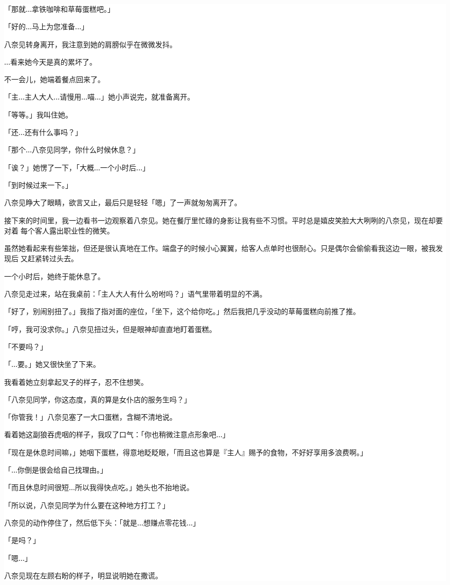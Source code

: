 「那就...拿铁咖啡和草莓蛋糕吧。」

「好的...马上为您准备...」

八奈见转身离开，我注意到她的肩膀似乎在微微发抖。

...看来她今天是真的累坏了。

不一会儿，她端着餐点回来了。

「主...主人大人...请慢用...喵...」她小声说完，就准备离开。

「等等。」我叫住她。

「还...还有什么事吗？」

「那个...八奈见同学，你什么时候休息？」

「诶？」她愣了一下，「大概...一个小时后...」

「到时候过来一下。」

八奈见睁大了眼睛，欲言又止，最后只是轻轻「嗯」了一声就匆匆离开了。

接下来的时间里，我一边看书一边观察着八奈见。她在餐厅里忙碌的身影让我有些不习惯。平时总是嬉皮笑脸大大咧咧的八奈见，现在却要对着
每个客人露出职业性的微笑。

虽然她看起来有些笨拙，但还是很认真地在工作。端盘子的时候小心翼翼，给客人点单时也很耐心。只是偶尔会偷偷看我这边一眼，被我发现后
又赶紧转过头去。

一个小时后，她终于能休息了。

八奈见走过来，站在我桌前：「主人大人有什么吩咐吗？」语气里带着明显的不满。

「好了，别闹别扭了。」我指了指对面的座位，「坐下，这个给你吃。」然后我把几乎没动的草莓蛋糕向前推了推。

「哼，我可没求你。」八奈见扭过头，但是眼神却直直地盯着蛋糕。

「不要吗？」

「...要。」她又很快坐了下来。

我看着她立刻拿起叉子的样子，忍不住想笑。

「八奈见同学，你这态度，真的算是女仆店的服务生吗？」

「你管我！」八奈见塞了一大口蛋糕，含糊不清地说。

看着她这副狼吞虎咽的样子，我叹了口气：「你也稍微注意点形象吧...」

「现在是休息时间嘛，」她咽下蛋糕，得意地眨眨眼，「而且这也算是『主人』赐予的食物，不好好享用多浪费啊。」

「...你倒是很会给自己找理由。」

「而且休息时间很短...所以我得快点吃。」她头也不抬地说。

「所以说，八奈见同学为什么要在这种地方打工？」

八奈见的动作停住了，然后低下头：「就是...想赚点零花钱...」

「是吗？」

「嗯...」

八奈见现在左顾右盼的样子，明显说明她在撒谎。
